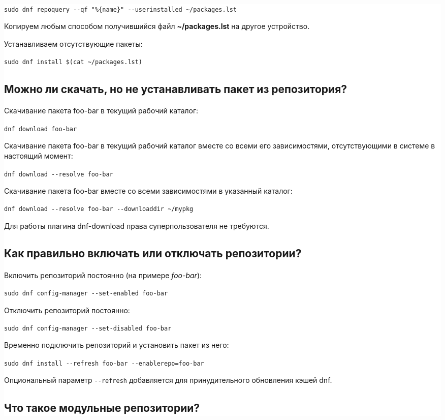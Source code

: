 ```
sudo dnf repoquery --qf "%{name}" --userinstalled ~/packages.lst
```

Копируем любым способом получившийся файл **~/packages.lst** на другое устройство.

Устанавливаем отсутствующие пакеты:

```
sudo dnf install $(cat ~/packages.lst)
```

## Можно ли скачать, но не устанавливать пакет из репозитория?

Скачивание пакета foo-bar в текущий рабочий каталог:

```
dnf download foo-bar
```

Скачивание пакета foo-bar в текущий рабочий каталог вместе со всеми его зависимостями, отсутствующими в системе в настоящий момент:

```
dnf download --resolve foo-bar
```

Скачивание пакета foo-bar вместе со всеми зависимостями в указанный каталог:

```
dnf download --resolve foo-bar --downloaddir ~/mypkg
```

Для работы плагина dnf-download права суперпользователя не требуются.

## Как правильно включать или отключать репозитории?

Включить репозиторий постоянно (на примере _foo-bar_):

```
sudo dnf config-manager --set-enabled foo-bar
```

Отключить репозиторий постоянно:

```
sudo dnf config-manager --set-disabled foo-bar
```

Временно подключить репозиторий и установить пакет из него:

```
sudo dnf install --refresh foo-bar --enablerepo=foo-bar
```

Опциональный параметр `--refresh` добавляется для принудительного обновления кэшей dnf.

## Что такое модульные репозитории?
